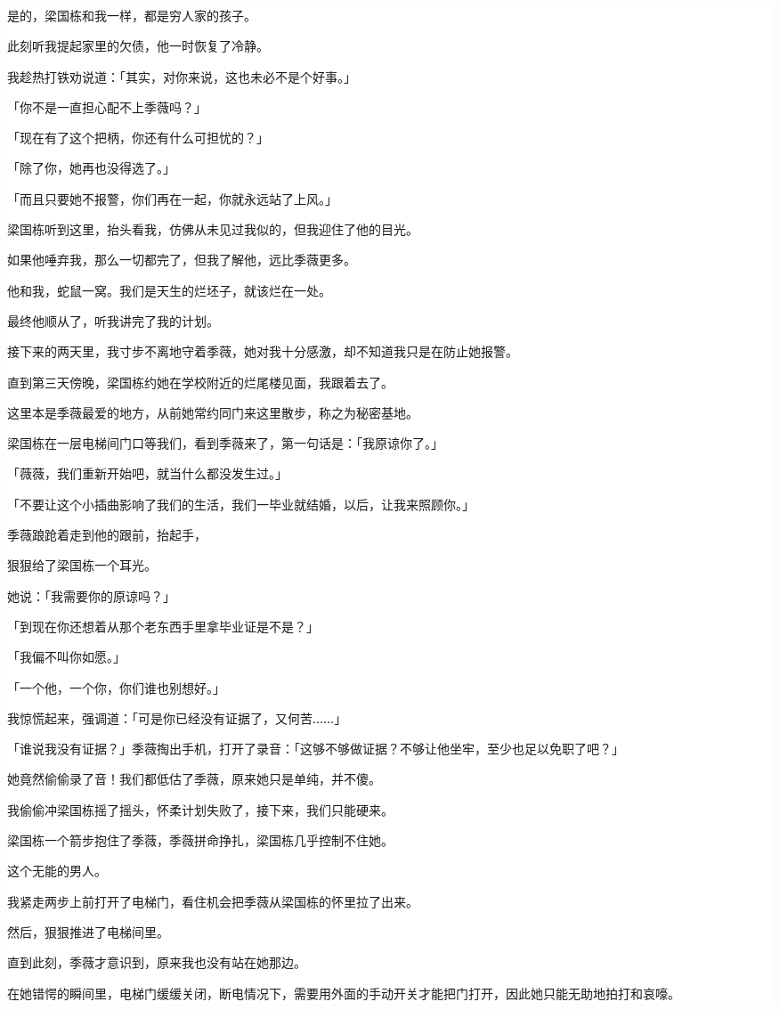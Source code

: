 是的，梁国栋和我一样，都是穷人家的孩子。

此刻听我提起家里的欠债，他一时恢复了冷静。

我趁热打铁劝说道：「其实，对你来说，这也未必不是个好事。」

「你不是一直担心配不上季薇吗？」

「现在有了这个把柄，你还有什么可担忧的？」

「除了你，她再也没得选了。」

「而且只要她不报警，你们再在一起，你就永远站了上风。」

梁国栋听到这里，抬头看我，仿佛从未见过我似的，但我迎住了他的目光。

如果他唾弃我，那么一切都完了，但我了解他，远比季薇更多。

他和我，蛇鼠一窝。我们是天生的烂坯子，就该烂在一处。

最终他顺从了，听我讲完了我的计划。

接下来的两天里，我寸步不离地守着季薇，她对我十分感激，却不知道我只是在防止她报警。

直到第三天傍晚，梁国栋约她在学校附近的烂尾楼见面，我跟着去了。

这里本是季薇最爱的地方，从前她常约同门来这里散步，称之为秘密基地。

梁国栋在一层电梯间门口等我们，看到季薇来了，第一句话是：「我原谅你了。」

「薇薇，我们重新开始吧，就当什么都没发生过。」

「不要让这个小插曲影响了我们的生活，我们一毕业就结婚，以后，让我来照顾你。」

季薇踉跄着走到他的跟前，抬起手，

狠狠给了梁国栋一个耳光。

她说：「我需要你的原谅吗？」

「到现在你还想着从那个老东西手里拿毕业证是不是？」

「我偏不叫你如愿。」

「一个他，一个你，你们谁也别想好。」

我惊慌起来，强调道：「可是你已经没有证据了，又何苦……」

「谁说我没有证据？」季薇掏出手机，打开了录音：「这够不够做证据？不够让他坐牢，至少也足以免职了吧？」

她竟然偷偷录了音！我们都低估了季薇，原来她只是单纯，并不傻。

我偷偷冲梁国栋摇了摇头，怀柔计划失败了，接下来，我们只能硬来。

梁国栋一个箭步抱住了季薇，季薇拼命挣扎，梁国栋几乎控制不住她。

这个无能的男人。

我紧走两步上前打开了电梯门，看住机会把季薇从梁国栋的怀里拉了出来。

然后，狠狠推进了电梯间里。

直到此刻，季薇才意识到，原来我也没有站在她那边。

在她错愕的瞬间里，电梯门缓缓关闭，断电情况下，需要用外面的手动开关才能把门打开，因此她只能无助地拍打和哀嚎。
